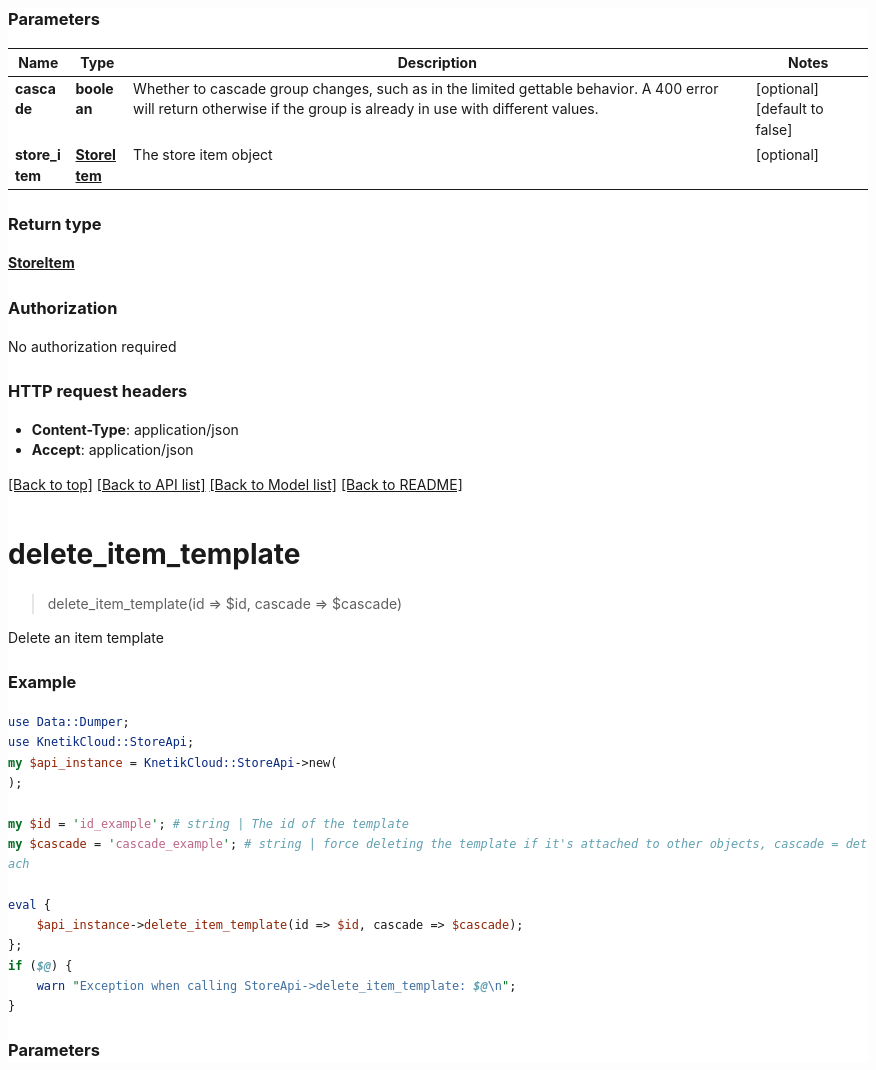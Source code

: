 ### Parameters

Name | Type | Description  | Notes
------------- | ------------- | ------------- | -------------
 **cascade** | **boolean**| Whether to cascade group changes, such as in the limited gettable behavior. A 400 error will return otherwise if the group is already in use with different values. | [optional] [default to false]
 **store_item** | [**StoreItem**](StoreItem.md)| The store item object | [optional] 

### Return type

[**StoreItem**](StoreItem.md)

### Authorization

No authorization required

### HTTP request headers

 - **Content-Type**: application/json
 - **Accept**: application/json

[[Back to top]](#) [[Back to API list]](../README.md#documentation-for-api-endpoints) [[Back to Model list]](../README.md#documentation-for-models) [[Back to README]](../README.md)

# **delete_item_template**
> delete_item_template(id => $id, cascade => $cascade)

Delete an item template

### Example 
```perl
use Data::Dumper;
use KnetikCloud::StoreApi;
my $api_instance = KnetikCloud::StoreApi->new(
);

my $id = 'id_example'; # string | The id of the template
my $cascade = 'cascade_example'; # string | force deleting the template if it's attached to other objects, cascade = detach

eval { 
    $api_instance->delete_item_template(id => $id, cascade => $cascade);
};
if ($@) {
    warn "Exception when calling StoreApi->delete_item_template: $@\n";
}
```

### Parameters
